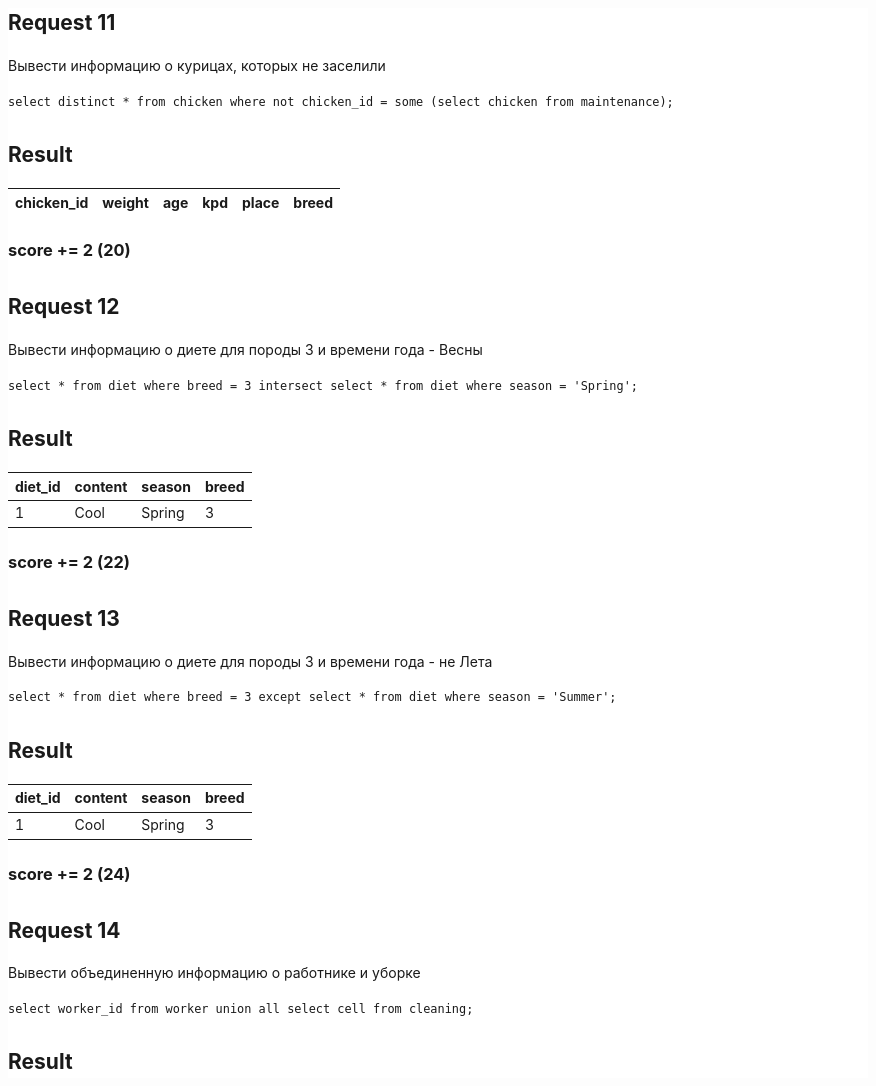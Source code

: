   ## Request 11

Вывести информацию о курицах, которых не заселили
```
select distinct * from chicken where not chicken_id = some (select chicken from maintenance);
```
## Result

 chicken_id | weight | age | kpd | place | breed
------------|--------|-----|-----|-------|-------
              
### score += 2 (20)

  ## Request 12

Вывести информацию о диете для породы 3 и времени года - Весны
```
select * from diet where breed = 3 intersect select * from diet where season = 'Spring';
```
## Result

 diet_id | content | season | breed
---------|---------|--------|-------
       1 | Cool    | Spring |     3
              
### score += 2 (22)

  ## Request 13

Вывести информацию о диете для породы 3 и времени года - не Лета
```
select * from diet where breed = 3 except select * from diet where season = 'Summer';
```
## Result

 diet_id | content | season | breed
---------|---------|--------|-------
       1 | Cool    | Spring |     3
              
### score += 2 (24)

  ## Request 14

Вывести объединенную информацию о работнике и уборке
```
select worker_id from worker union all select cell from cleaning;
```
## Result
